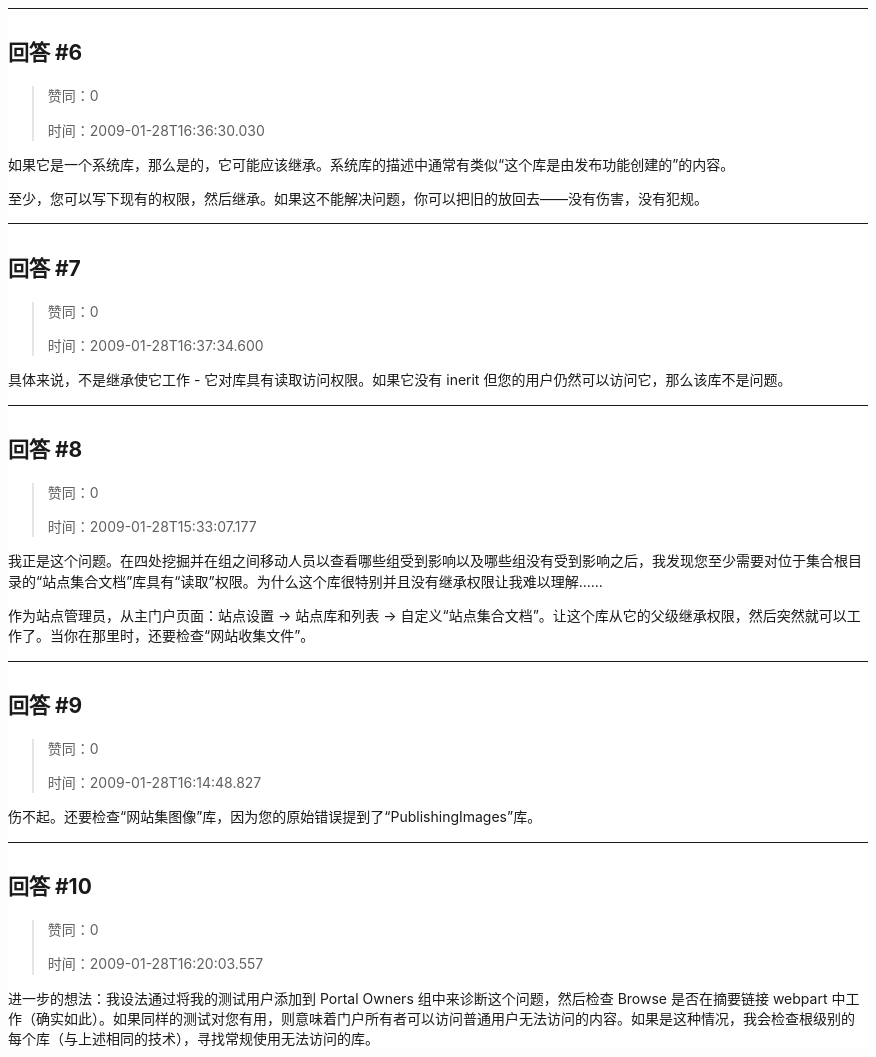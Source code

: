 * * *

## 回答 #6

> 赞同：0
> 
> 时间：2009-01-28T16:36:30.030

如果它是一个系统库，那么是的，它可能应该继承。系统库的描述中通常有类似“这个库是由发布功能创建的”的内容。

至少，您可以写下现有的权限，然后继承。如果这不能解决问题，你可以把旧的放回去——没有伤害，没有犯规。

* * *

## 回答 #7

> 赞同：0
> 
> 时间：2009-01-28T16:37:34.600

具体来说，不是继承使它工作 - 它对库具有读取访问权限。如果它没有 inerit 但您的用户仍然可以访问它，那么该库不是问题。

* * *

## 回答 #8

> 赞同：0
> 
> 时间：2009-01-28T15:33:07.177

我正是这个问题。在四处挖掘并在组之间移动人员以查看哪些组受到影响以及哪些组没有受到影响之后，我发现您至少需要对位于集合根目录的“站点集合文档”库具有“读取”权限。为什么这个库很特别并且没有继承权限让我难以理解......

作为站点管理员，从主门户页面：站点设置 -> 站点库和列表 -> 自定义“站点集合文档”。让这个库从它的父级继承权限，然后突然就可以工作了。当你在那里时，还要检查“网站收集文件”。

* * *

## 回答 #9

> 赞同：0
> 
> 时间：2009-01-28T16:14:48.827

伤不起。还要检查“网站集图像”库，因为您的原始错误提到了“PublishingImages”库。

* * *

## 回答 #10

> 赞同：0
> 
> 时间：2009-01-28T16:20:03.557

进一步的想法：我设法通过将我的测试用户添加到 Portal Owners 组中来诊断这个问题，然后检查 Browse 是否在摘要链接 webpart 中工作（确实如此）。如果同样的测试对您有用，则意味着门户所有者可以访问普通用户无法访问的内容。如果是这种情况，我会检查根级别的每个库（与上述相同的技术），寻找常规使用无法访问的库。

